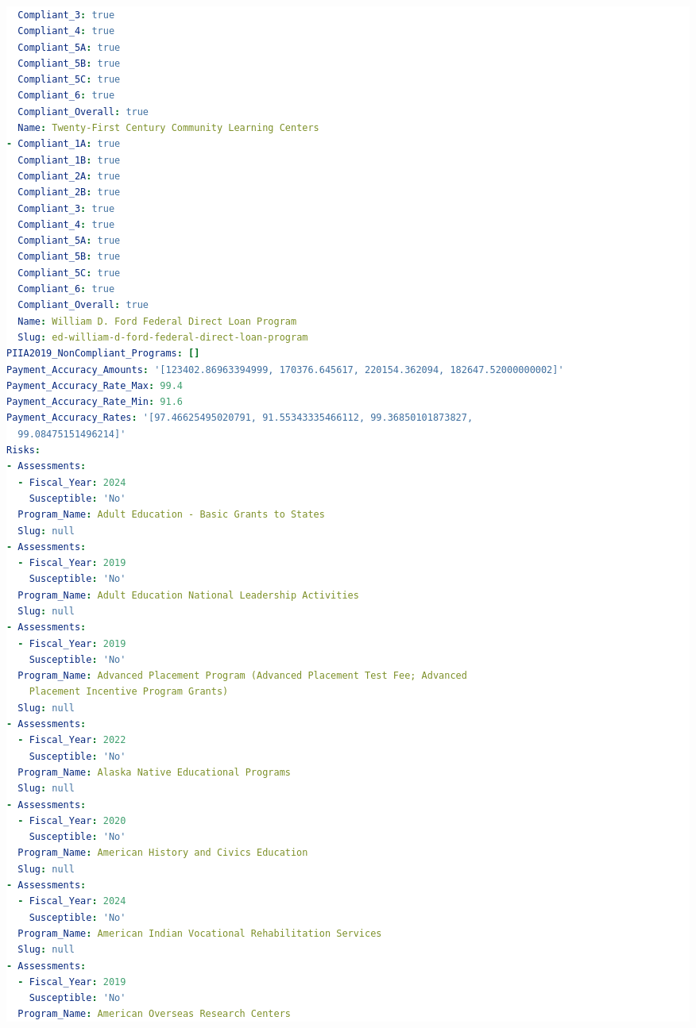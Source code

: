 ```yaml
  Compliant_3: true
  Compliant_4: true
  Compliant_5A: true
  Compliant_5B: true
  Compliant_5C: true
  Compliant_6: true
  Compliant_Overall: true
  Name: Twenty-First Century Community Learning Centers
- Compliant_1A: true
  Compliant_1B: true
  Compliant_2A: true
  Compliant_2B: true
  Compliant_3: true
  Compliant_4: true
  Compliant_5A: true
  Compliant_5B: true
  Compliant_5C: true
  Compliant_6: true
  Compliant_Overall: true
  Name: William D. Ford Federal Direct Loan Program
  Slug: ed-william-d-ford-federal-direct-loan-program
PIIA2019_NonCompliant_Programs: []
Payment_Accuracy_Amounts: '[123402.86963394999, 170376.645617, 220154.362094, 182647.52000000002]'
Payment_Accuracy_Rate_Max: 99.4
Payment_Accuracy_Rate_Min: 91.6
Payment_Accuracy_Rates: '[97.46625495020791, 91.55343335466112, 99.36850101873827,
  99.08475151496214]'
Risks:
- Assessments:
  - Fiscal_Year: 2024
    Susceptible: 'No'
  Program_Name: Adult Education - Basic Grants to States
  Slug: null
- Assessments:
  - Fiscal_Year: 2019
    Susceptible: 'No'
  Program_Name: Adult Education National Leadership Activities
  Slug: null
- Assessments:
  - Fiscal_Year: 2019
    Susceptible: 'No'
  Program_Name: Advanced Placement Program (Advanced Placement Test Fee; Advanced
    Placement Incentive Program Grants)
  Slug: null
- Assessments:
  - Fiscal_Year: 2022
    Susceptible: 'No'
  Program_Name: Alaska Native Educational Programs
  Slug: null
- Assessments:
  - Fiscal_Year: 2020
    Susceptible: 'No'
  Program_Name: American History and Civics Education
  Slug: null
- Assessments:
  - Fiscal_Year: 2024
    Susceptible: 'No'
  Program_Name: American Indian Vocational Rehabilitation Services
  Slug: null
- Assessments:
  - Fiscal_Year: 2019
    Susceptible: 'No'
  Program_Name: American Overseas Research Centers
```